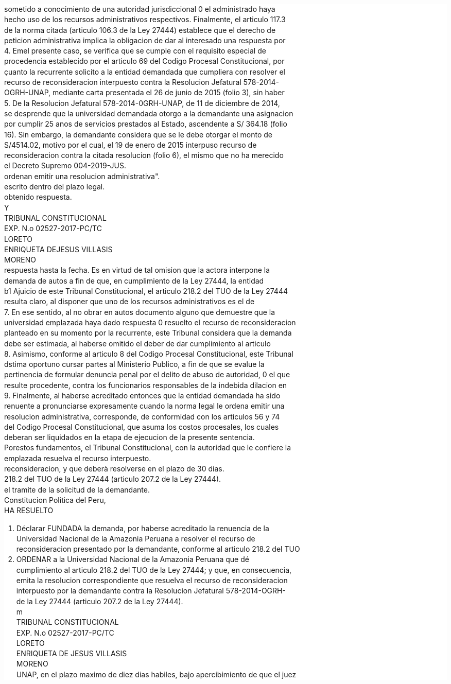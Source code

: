 sometido a conocimiento de una autoridad jurisdiccional 0 el administrado haya  
hecho uso de los recursos administrativos respectivos. Finalmente, el articulo 117.3  
de la norma citada (articulo 106.3 de la Ley 27444) establece que el derecho de  
peticion administrativa implica la obligacion de dar al interesado una respuesta por  
4. Emel presente caso, se verifica que se cumple con el requisito especial de  
procedencia establecido por el articulo 69 del Codigo Procesal Constitucional, por  
çuanto la recurrente solicito a la entidad demandada que cumpliera con resolver el  
recurso de reconsideracion interpuesto contra la Resolucion Jefatural 578-2014-  
OGRH-UNAP, mediante carta presentada el 26 de junio de 2015 (folio 3), sin haber  
5. De la Resolucion Jefatural 578-2014-0GRH-UNAP, de 11 de diciembre de 2014,  
se desprende que la universidad demandada otorgo a la demandante una asignacion  
por cumplir 25 anos de servicios prestados al Estado, ascendente a S/ 364.18 (folio  
16). Sin embargo, la demandante considera que se le debe otorgar el monto de  
S/4514.02, motivo por el cual, el 19 de enero de 2015 interpuso recurso de  
reconsideracion contra la citada resolucion (folio 6), el mismo que no ha merecido  
el Decreto Supremo 004-2019-JUS.  
ordenan emitir una resolucion administrativa".  
escrito dentro del plazo legal.  
obtenido respuesta.  
Y  
TRIBUNAL CONSTITUCIONAL  
EXP. N.o 02527-2017-PC/TC  
LORETO  
ENRIQUETA DEJESUS VILLASIS  
MORENO  
respuesta hasta la fecha. Es en virtud de tal omision que la actora interpone la  
demanda de autos a fin de que, en cumplimiento de la Ley 27444, la entidad  
b1 Ajuicio de este Tribunal Constitucional, el articulo 218.2 del TUO de la Ley 27444  
resulta claro, al disponer que uno de los recursos administrativos es el de  
7. En ese sentido, al no obrar en autos documento alguno que demuestre que la  
universidad emplazada haya dado respuesta 0 resuelto el recurso de reconsideracion  
planteado en su momento por la recurrente, este Tribunal considera que la demanda  
debe ser estimada, al haberse omitido el deber de dar cumplimiento al articulo  
8. Asimismo, conforme al articulo 8 del Codigo Procesal Constitucional, este Tribunal  
dstima oportuno cursar partes al Ministerio Publico, a fin de que se evalue la  
pertinencia de formular denuncia penal por el delito de abuso de autoridad, 0 el que  
resulte procedente, contra los funcionarios responsables de la indebida dilacion en  
9. Finalmente, al haberse acreditado entonces que la entidad demandada ha sido  
renuente a pronunciarse expresamente cuando la norma legal le ordena emitir una  
resolucion administrativa, corresponde, de conformidad con los articulos 56 y 74  
del Codigo Procesal Constitucional, que asuma los costos procesales, los cuales  
deberan ser liquidados en la etapa de ejecucion de la presente sentencia.  
Porestos fundamentos, el Tribunal Constitucional, con la autoridad que le confiere la  
emplazada resuelva el recurso interpuesto.  
reconsideracion, y que deberà resolverse en el plazo de 30 dias.  
218.2 del TUO de la Ley 27444 (articulo 207.2 de la Ley 27444).  
el tramite de la solicitud de la demandante.  
Constitucion Politica del Peru,  
HA RESUELTO  
1. Déclarar FUNDADA la demanda, por haberse acreditado la renuencia de la  
Universidad Nacional de la Amazonia Peruana a resolver el recurso de  
reconsideracion presentado por la demandante, conforme al articulo 218.2 del TUO  
2. ORDENAR a la Universidad Nacional de la Amazonia Peruana que dé  
cumplimiento al articulo 218.2 del TUO de la Ley 27444; y que, en consecuencia,  
emita la resolucion correspondiente que resuelva el recurso de reconsideracion  
interpuesto por la demandante contra la Resolucion Jefatural 578-2014-OGRH-  
de la Ley 27444 (articulo 207.2 de la Ley 27444).  
m  
TRIBUNAL CONSTITUCIONAL  
EXP. N.o 02527-2017-PC/TC  
LORETO  
ENRIQUETA DE JESUS VILLASIS  
MORENO  
UNAP, en el plazo maximo de diez dias habiles, bajo apercibimiento de que el juez  